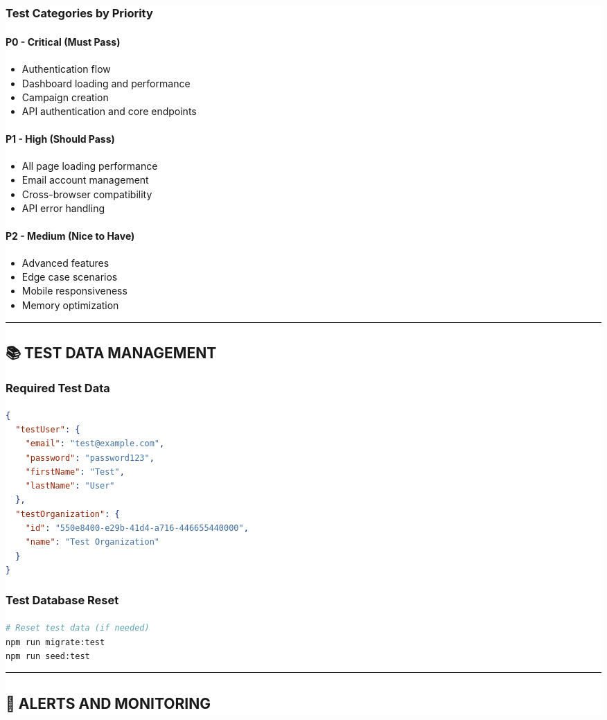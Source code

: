 ### Test Categories by Priority

#### **P0 - Critical (Must Pass)**
- Authentication flow
- Dashboard loading and performance
- Campaign creation
- API authentication and core endpoints

#### **P1 - High (Should Pass)**
- All page loading performance
- Email account management
- Cross-browser compatibility
- API error handling

#### **P2 - Medium (Nice to Have)**
- Advanced features
- Edge case scenarios
- Mobile responsiveness
- Memory optimization

---

## 📚 TEST DATA MANAGEMENT

### Required Test Data
```json
{
  "testUser": {
    "email": "test@example.com",
    "password": "password123",
    "firstName": "Test",
    "lastName": "User"
  },
  "testOrganization": {
    "id": "550e8400-e29b-41d4-a716-446655440000",
    "name": "Test Organization"
  }
}
```

### Test Database Reset
```bash
# Reset test data (if needed)
npm run migrate:test
npm run seed:test
```

---

## 🚨 ALERTS AND MONITORING
